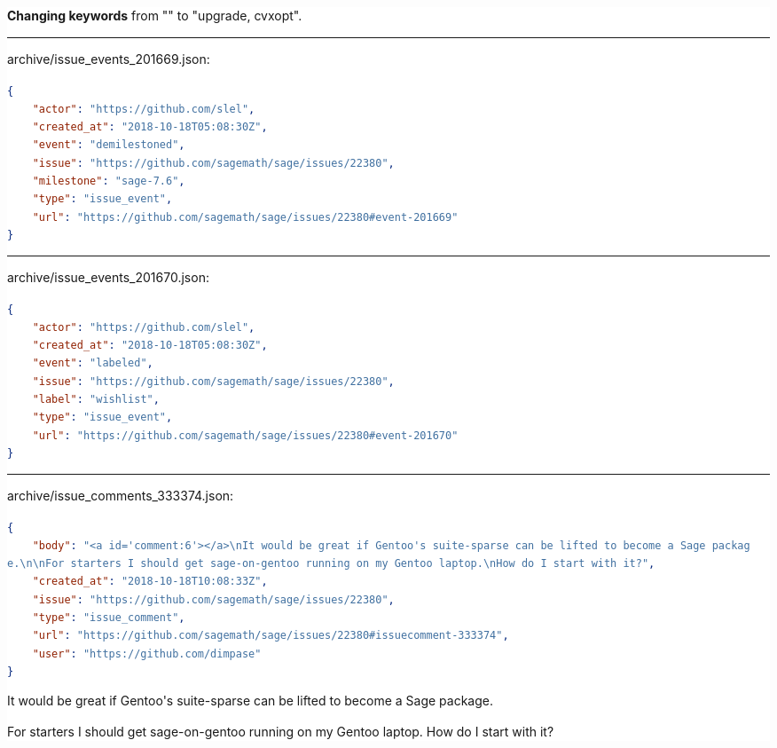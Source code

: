 **Changing keywords** from "" to "upgrade, cvxopt".



---

archive/issue_events_201669.json:
```json
{
    "actor": "https://github.com/slel",
    "created_at": "2018-10-18T05:08:30Z",
    "event": "demilestoned",
    "issue": "https://github.com/sagemath/sage/issues/22380",
    "milestone": "sage-7.6",
    "type": "issue_event",
    "url": "https://github.com/sagemath/sage/issues/22380#event-201669"
}
```



---

archive/issue_events_201670.json:
```json
{
    "actor": "https://github.com/slel",
    "created_at": "2018-10-18T05:08:30Z",
    "event": "labeled",
    "issue": "https://github.com/sagemath/sage/issues/22380",
    "label": "wishlist",
    "type": "issue_event",
    "url": "https://github.com/sagemath/sage/issues/22380#event-201670"
}
```



---

archive/issue_comments_333374.json:
```json
{
    "body": "<a id='comment:6'></a>\nIt would be great if Gentoo's suite-sparse can be lifted to become a Sage package.\n\nFor starters I should get sage-on-gentoo running on my Gentoo laptop.\nHow do I start with it?",
    "created_at": "2018-10-18T10:08:33Z",
    "issue": "https://github.com/sagemath/sage/issues/22380",
    "type": "issue_comment",
    "url": "https://github.com/sagemath/sage/issues/22380#issuecomment-333374",
    "user": "https://github.com/dimpase"
}
```

<a id='comment:6'></a>
It would be great if Gentoo's suite-sparse can be lifted to become a Sage package.

For starters I should get sage-on-gentoo running on my Gentoo laptop.
How do I start with it?
